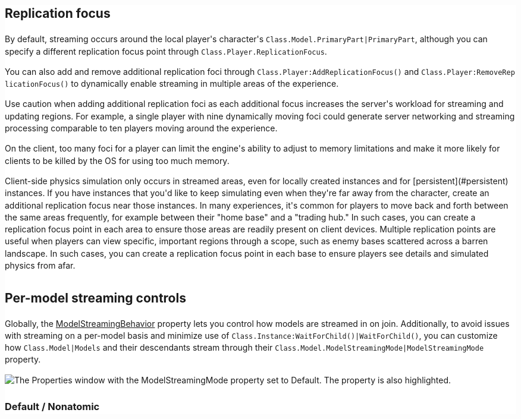 </table>

## Replication focus

By default, streaming occurs around the local player's character's `Class.Model.PrimaryPart|PrimaryPart`, although you can specify a different replication focus point through `Class.Player.ReplicationFocus`.

You can also add and remove additional replication foci through `Class.Player:AddReplicationFocus()` and `Class.Player:RemoveReplicationFocus()` to dynamically enable streaming in multiple areas of the experience.

<Alert severity="warning">
Use caution when adding additional replication foci as each additional focus increases the server's workload for streaming and updating regions. For example, a single player with nine dynamically moving foci could generate server networking and streaming processing comparable to ten players moving around the experience.

On the client, too many foci for a player can limit the engine's ability to adjust to memory limitations and make it more likely for clients to be killed by the OS for using too much memory.
</Alert>

<Tabs>
<TabItem label="Physics Simulation">
Client-side physics simulation only occurs in streamed areas, even for locally created instances and for [persistent](#persistent) instances. If you have instances that you'd like to keep simulating even when they're far away from the character, create an additional replication focus near those instances.
</TabItem>
<TabItem label="Movement Between Zones">
In many experiences, it's common for players to move back and forth between the same areas frequently, for example between their "home&nbsp;base" and a "trading&nbsp;hub." In such cases, you can create a replication focus point in each area to ensure those areas are readily present on client devices.
</TabItem>
<TabItem label="Distant Viewpoints">
Multiple replication points are useful when players can view specific, important regions through a scope, such as enemy bases scattered across a barren landscape. In such cases, you can create a replication focus point in each base to ensure players see details and simulated physics from afar.
</TabItem>
</Tabs>

## Per-model streaming controls

Globally, the [ModelStreamingBehavior](#modelstreamingbehavior) property lets you control how models are streamed in on join. Additionally, to avoid issues with streaming on a per-model basis and minimize use of `Class.Instance:WaitForChild()|WaitForChild()`, you can customize how `Class.Model|Models` and their descendants stream through their `Class.Model.ModelStreamingMode|ModelStreamingMode` property.

<img src="../assets/studio/properties/Model-ModelStreamingMode.png" width="320" alt="The Properties window with the ModelStreamingMode property set to Default. The property is also highlighted." />

### Default / Nonatomic
